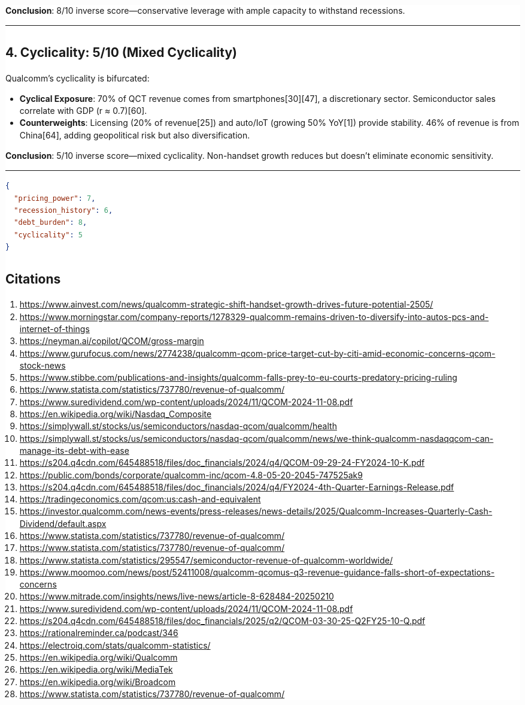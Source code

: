 **Conclusion**: 8/10 inverse score—conservative leverage with ample capacity to withstand recessions.  

---

## 4. **Cyclicality: 5/10 (Mixed Cyclicality)**  
Qualcomm’s cyclicality is bifurcated:  
- **Cyclical Exposure**: 70% of QCT revenue comes from smartphones[30][47], a discretionary sector. Semiconductor sales correlate with GDP (r ≈ 0.7)[60].  
- **Counterweights**: Licensing (20% of revenue[25]) and auto/IoT (growing 50% YoY[1]) provide stability. 46% of revenue is from China[64], adding geopolitical risk but also diversification.  

**Conclusion**: 5/10 inverse score—mixed cyclicality. Non-handset growth reduces but doesn’t eliminate economic sensitivity.  

---

```json
{
  "pricing_power": 7,
  "recession_history": 6,
  "debt_burden": 8,
  "cyclicality": 5
}
```

## Citations

1. https://www.ainvest.com/news/qualcomm-strategic-shift-handset-growth-drives-future-potential-2505/
2. https://www.morningstar.com/company-reports/1278329-qualcomm-remains-driven-to-diversify-into-autos-pcs-and-internet-of-things
3. https://neyman.ai/copilot/QCOM/gross-margin
4. https://www.gurufocus.com/news/2774238/qualcomm-qcom-price-target-cut-by-citi-amid-economic-concerns-qcom-stock-news
5. https://www.stibbe.com/publications-and-insights/qualcomm-falls-prey-to-eu-courts-predatory-pricing-ruling
6. https://www.statista.com/statistics/737780/revenue-of-qualcomm/
7. https://www.suredividend.com/wp-content/uploads/2024/11/QCOM-2024-11-08.pdf
8. https://en.wikipedia.org/wiki/Nasdaq_Composite
9. https://simplywall.st/stocks/us/semiconductors/nasdaq-qcom/qualcomm/health
10. https://simplywall.st/stocks/us/semiconductors/nasdaq-qcom/qualcomm/news/we-think-qualcomm-nasdaqqcom-can-manage-its-debt-with-ease
11. https://s204.q4cdn.com/645488518/files/doc_financials/2024/q4/QCOM-09-29-24-FY2024-10-K.pdf
12. https://public.com/bonds/corporate/qualcomm-inc/qcom-4.8-05-20-2045-747525ak9
13. https://s204.q4cdn.com/645488518/files/doc_financials/2024/q4/FY2024-4th-Quarter-Earnings-Release.pdf
14. https://tradingeconomics.com/qcom:us:cash-and-equivalent
15. https://investor.qualcomm.com/news-events/press-releases/news-details/2025/Qualcomm-Increases-Quarterly-Cash-Dividend/default.aspx
16. https://www.statista.com/statistics/737780/revenue-of-qualcomm/
17. https://www.statista.com/statistics/737780/revenue-of-qualcomm/
18. https://www.statista.com/statistics/295547/semiconductor-revenue-of-qualcomm-worldwide/
19. https://www.moomoo.com/news/post/52411008/qualcomm-qcomus-q3-revenue-guidance-falls-short-of-expectations-concerns
20. https://www.mitrade.com/insights/news/live-news/article-8-628484-20250210
21. https://www.suredividend.com/wp-content/uploads/2024/11/QCOM-2024-11-08.pdf
22. https://s204.q4cdn.com/645488518/files/doc_financials/2025/q2/QCOM-03-30-25-Q2FY25-10-Q.pdf
23. https://rationalreminder.ca/podcast/346
24. https://electroiq.com/stats/qualcomm-statistics/
25. https://en.wikipedia.org/wiki/Qualcomm
26. https://en.wikipedia.org/wiki/MediaTek
27. https://en.wikipedia.org/wiki/Broadcom
28. https://www.statista.com/statistics/737780/revenue-of-qualcomm/